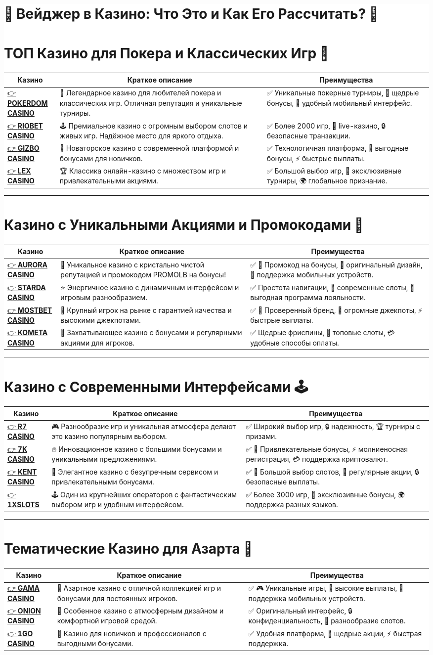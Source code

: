 # 🎰 Вейджер в Казино: Что Это и Как Его Рассчитать? 🎲
# ТОП Казино для Покера и Классических Игр 🎲

| Казино          | Краткое описание                                                                                           | Преимущества                                                                                   |
|------------------|-----------------------------------------------------------------------------------------------------------|-----------------------------------------------------------------------------------------------|
| [👉 **POKERDOM CASINO**](https://brandplay.link/Bxg7SC7H) | 🌟 Легендарное казино для любителей покера и классических игр. Отличная репутация и уникальные турниры. | ✅ Уникальные покерные турниры, 🎁 щедрые бонусы, 📱 удобный мобильный интерфейс.             |
| [👉 **RIOBET CASINO**](https://brandplay.link/dtx89f2L)   | 🕹️ Премиальное казино с огромным выбором слотов и живых игр. Надёжное место для яркого отдыха.  | ✅ Более 2000 игр, 🎰 live-казино, 🔒 безопасные транзакции.                                 |
| [👉 **GIZBO CASINO**](https://gizbo-tea02.com/c8e962e89)  | 🚀 Новаторское казино с современной платформой и бонусами для новичков.                          | ✅ Технологичная платформа, 🤑 выгодные бонусы, ⚡ быстрые выплаты.                          |
| [👉 **LEX CASINO**](https://brandplay.link/2HFTmBc8)      | 🏆 Классика онлайн-казино с множеством игр и привлекательными акциями.                          | ✅ Большой выбор игр, 💎 эксклюзивные турниры, 🌍 глобальное признание.                      |

---

# Казино с Уникальными Акциями и Промокодами 🌌

| Казино          | Краткое описание                                                                                           | Преимущества                                                                                   |
|------------------|-----------------------------------------------------------------------------------------------------------|-----------------------------------------------------------------------------------------------|
| [👉 **AURORA CASINO**](https://10trafic-stat2.com/click/668546566bcc6313411604c7/6766/15114/subaccount?promocode=PROMOLB) | 🌌 Уникальное казино с кристально чистой репутацией и промокодом PROMOLB на бонусы!            | ✅ 🎁 Промокод на бонусы, 🌟 оригинальный дизайн, 📱 поддержка мобильных устройств.         |
| [👉 **STARDA CASINO**](https://brandplay.link/cpFQbWKn)   | ⭐ Энергичное казино с динамичным интерфейсом и игровым разнообразием.                         | ✅ Простота навигации, 🎰 современные слоты, 💼 выгодная программа лояльности.              |
| [👉 **MOSTBET CASINO**](https://ktbtis024ifqfn0mst.com/beQs) | 🎯 Крупный игрок на рынке с гарантией качества и высокими джекпотами.                           | ✅ 🏅 Проверенный бренд, 💸 огромные джекпоты, ⚡ быстрые выплаты.                           |
| [👉 **KOMETA CASINO**](https://brandplay.link/tLG15CCb)   | 🌠 Захватывающее казино с бонусами и регулярными акциями для игроков.                           | ✅ Щедрые фриспины, 🎰 топовые слоты, 💳 удобные способы оплаты.                            |

---

# Казино с Современными Интерфейсами 🕹️

| Казино          | Краткое описание                                                                                           | Преимущества                                                                                   |
|------------------|-----------------------------------------------------------------------------------------------------------|-----------------------------------------------------------------------------------------------|
| [👉 **R7 CASINO**](https://brandplay.link/zPmNmTWG)       | 🎮 Разнообразие игр и уникальная атмосфера делают это казино популярным выбором.                 | ✅ Широкий выбор игр, 🔒 надежность, 🏆 турниры с призами.                                   |
| [👉 **7K CASINO**](https://brandplay.link/dd46bNgD)       | 🔥 Инновационное казино с большими бонусами и уникальными предложениями.                        | ✅ 🎁 Привлекательные бонусы, ⚡ молниеносная регистрация, 💳 поддержка криптовалют.        |
| [👉 **KENT CASINO**](https://brandplay.link/tj7BwCb4)     | 🏰 Элегантное казино с безупречным сервисом и привлекательными бонусами.                        | ✅ 🎰 Большой выбор слотов, 🌟 регулярные акции, 🔒 безопасные выплаты.                     |
| [👉 **1XSLOTS**](https://brandplay.link/R4xfxqdm)         | 🕹️ Один из крупнейших операторов с фантастическим выбором игр и удобным интерфейсом.            | ✅ Более 3000 игр, 🎁 эксклюзивные бонусы, 🌍 поддержка разных языков.                      |

---

# Тематические Казино для Азарта 🎨

| Казино          | Краткое описание                                                                                           | Преимущества                                                                                   |
|------------------|-----------------------------------------------------------------------------------------------------------|-----------------------------------------------------------------------------------------------|
| [👉 **GAMA CASINO**](https://brandplay.link/zrZpLFTP)     | 🎲 Азартное казино с отличной коллекцией игр и бонусами для постоянных игроков.                 | ✅ 🎮 Уникальные игры, 💸 высокие выплаты, 📱 поддержка мобильных устройств.               |
| [👉 **ONION CASINO**](https://obclk001-2d.top/click?offer_id=986&partner_id=10542&landing_id=1798&utm_medium=affiliate&sub_1=oncasino3) | 🧅 Особенное казино с атмосферным дизайном и комфортной игровой средой.                        | ✅ Оригинальный интерфейс, 🔒 конфиденциальность, 🎰 разнообразие слотов.                   |
| [👉 **1GO CASINO**](https://1go-ircp01.com/ce015f410)     | 🌟 Казино для новичков и профессионалов с выгодными бонусами.                                   | ✅ Удобная платформа, 🎁 щедрые акции, ⚡ быстрая поддержка.                                |